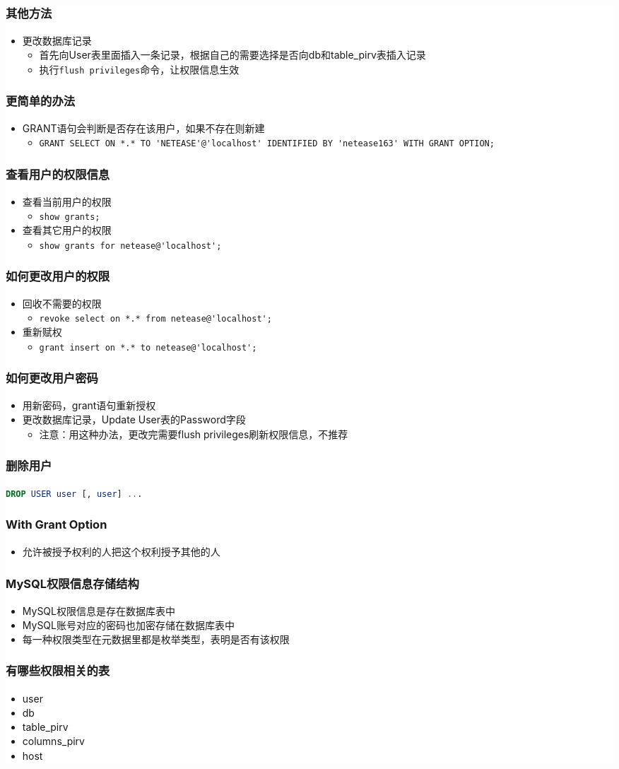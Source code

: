 ### 其他方法

* 更改数据库记录
  * 首先向User表里面插入一条记录，根据自己的需要选择是否向db和table_pirv表插入记录
  * 执行`flush privileges`命令，让权限信息生效

### 更简单的办法

* GRANT语句会判断是否存在该用户，如果不存在则新建
  * `GRANT SELECT ON *.* TO 'NETEASE'@'localhost' IDENTIFIED BY 'netease163' WITH GRANT OPTION;`

### 查看用户的权限信息

* 查看当前用户的权限
  * `show grants;`
* 查看其它用户的权限
  * `show grants for netease@'localhost';`

### 如何更改用户的权限

* 回收不需要的权限
  * `revoke select on *.* from netease@'localhost';`
* 重新赋权
  * `grant insert on *.* to netease@'localhost';`

### 如何更改用户密码

* 用新密码，grant语句重新授权
* 更改数据库记录，Update User表的Password字段
  * 注意：用这种办法，更改完需要flush privileges刷新权限信息，不推荐

### 删除用户

```sql
DROP USER user [, user] ...
```

### With Grant Option

* 允许被授予权利的人把这个权利授予其他的人

### MySQL权限信息存储结构

* MySQL权限信息是存在数据库表中
* MySQL账号对应的密码也加密存储在数据库表中
* 每一种权限类型在元数据里都是枚举类型，表明是否有该权限

### 有哪些权限相关的表

* user
* db
* table_pirv
* columns_pirv
* host
